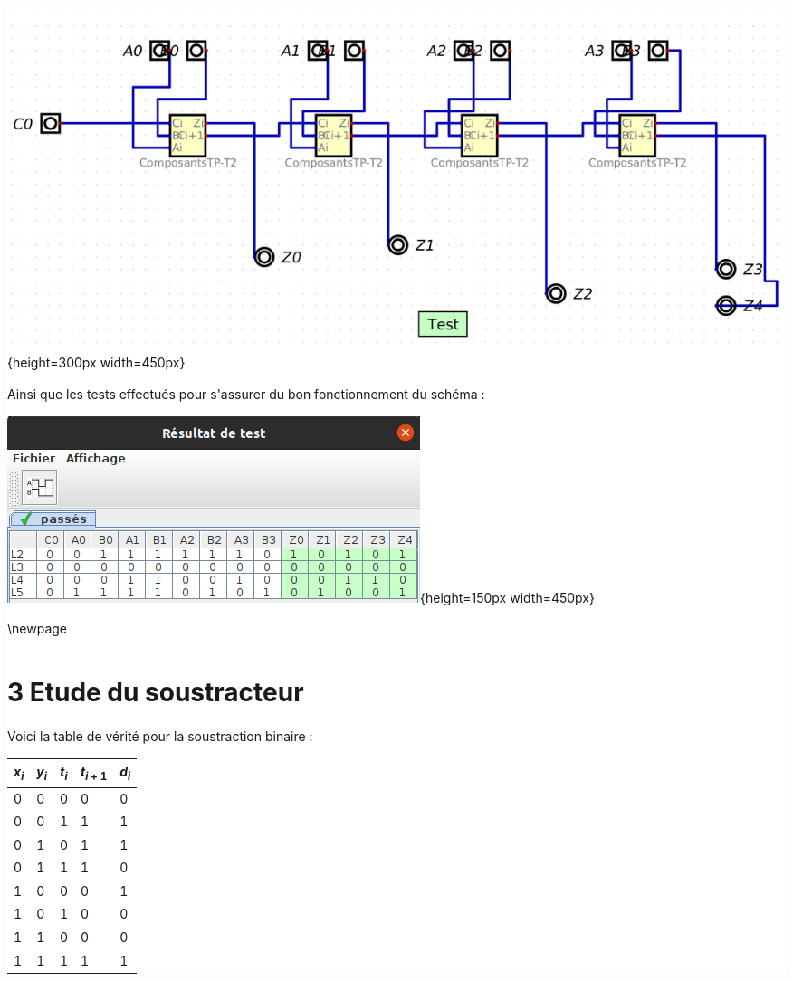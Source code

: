![Schéma de câblage de l'additionneur 4 bits](4bits.png){height=300px width=450px}

Ainsi que les tests effectués pour s'assurer du bon fonctionnement du schéma :

![Tests de l'additionneur 4 bits](tests4bits.png){height=150px width=450px}

\newpage

# 3 Etude du soustracteur

Voici la table de vérité pour la soustraction binaire :

| $x_i$ | $y_i$ | $t_i$ | $t_{i+1}$ | $d_i$|
|-------|-------|-------|-----------|------|
| 0     | 0     | 0     | 0         | 0    |
| 0     | 0     | 1     | 1         | 1    |
| 0     | 1     | 0     | 1         | 1    |
| 0     | 1     | 1     | 1         | 0    |
| 1     | 0     | 0     | 0         | 1    |
| 1     | 0     | 1     | 0         | 0    |
| 1     | 1     | 0     | 0         | 0    |
| 1     | 1     | 1     | 1         | 1    |
